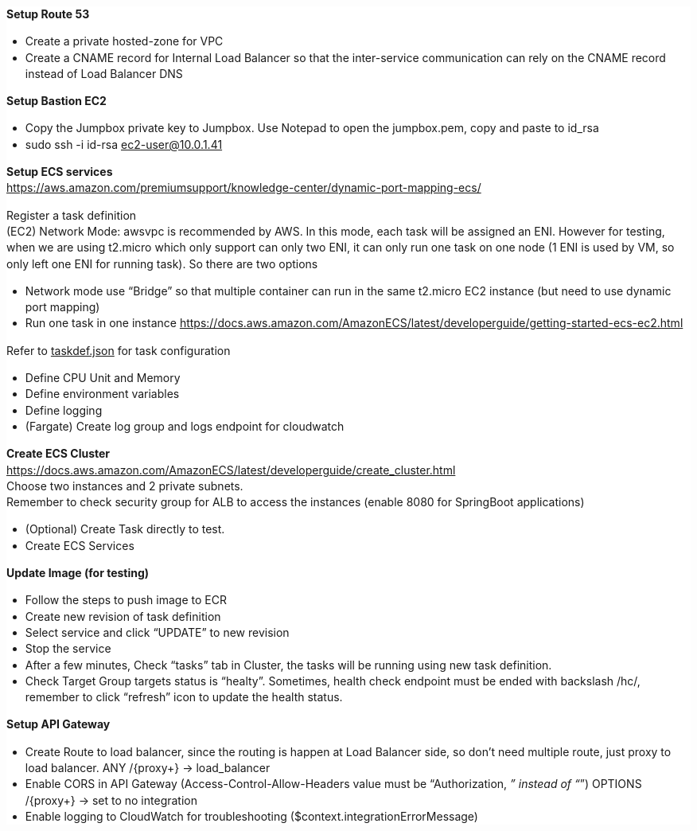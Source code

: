 **Setup Route 53**
- Create a private hosted-zone for VPC
- Create a CNAME record for Internal Load Balancer so that the inter-service communication can rely on the CNAME record instead of Load Balancer DNS

**Setup Bastion EC2**  
- Copy the Jumpbox private key to Jumpbox.  Use Notepad to open the jumpbox.pem, copy and paste to id_rsa
- sudo ssh -i id-rsa ec2-user@10.0.1.41

**Setup ECS services**  
https://aws.amazon.com/premiumsupport/knowledge-center/dynamic-port-mapping-ecs/

Register a task definition  
(EC2) Network Mode: awsvpc is recommended by AWS. In this mode, each task will be assigned an ENI. However for testing, when we are using t2.micro which only support can only two ENI, it can only run one task on one node (1 ENI is used by VM, so only left one ENI for running task).
So there are two options
  - Network mode use “Bridge” so that multiple container can run in the same t2.micro EC2 instance (but need to use dynamic port mapping)
  - Run one task in one instance
https://docs.aws.amazon.com/AmazonECS/latest/developerguide/getting-started-ecs-ec2.html  

Refer to [taskdef.json](taskdef.json) for task configuration
- Define CPU Unit and Memory
- Define environment variables
- Define logging
- (Fargate) Create log group and logs endpoint for cloudwatch  

**Create ECS Cluster**  
https://docs.aws.amazon.com/AmazonECS/latest/developerguide/create_cluster.html  
Choose two instances and 2 private subnets.  
Remember to check security group for ALB to access the instances (enable 8080 for SpringBoot applications) 
- (Optional) Create Task directly to test.
- Create ECS Services

**Update Image (for testing)**  
- Follow the steps to push image to ECR
- Create new revision of task definition
- Select service and click “UPDATE” to new revision
- Stop the service
- After a few minutes, Check “tasks” tab in Cluster, the tasks will be running using new task definition.
- Check Target Group targets status is “healty”. Sometimes, health check endpoint must be ended with backslash /hc/, remember to click “refresh” icon to update the health status.

**Setup API Gateway**  
- Create Route to load balancer, since the routing is happen at Load Balancer side, so don’t need multiple route, just proxy to load balancer.
ANY /{proxy+} -> load_balancer
- Enable CORS in API Gateway (Access-Control-Allow-Headers value must be “Authorization, *” instead of “*”)
OPTIONS /{proxy+} -> set to no integration
- Enable logging to CloudWatch for troubleshooting ($context.integrationErrorMessage)
